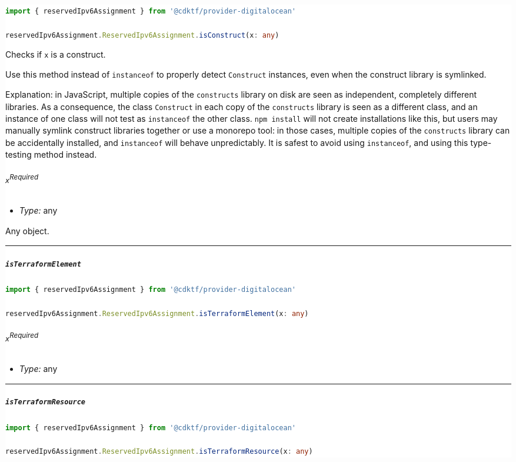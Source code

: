 ```typescript
import { reservedIpv6Assignment } from '@cdktf/provider-digitalocean'

reservedIpv6Assignment.ReservedIpv6Assignment.isConstruct(x: any)
```

Checks if `x` is a construct.

Use this method instead of `instanceof` to properly detect `Construct`
instances, even when the construct library is symlinked.

Explanation: in JavaScript, multiple copies of the `constructs` library on
disk are seen as independent, completely different libraries. As a
consequence, the class `Construct` in each copy of the `constructs` library
is seen as a different class, and an instance of one class will not test as
`instanceof` the other class. `npm install` will not create installations
like this, but users may manually symlink construct libraries together or
use a monorepo tool: in those cases, multiple copies of the `constructs`
library can be accidentally installed, and `instanceof` will behave
unpredictably. It is safest to avoid using `instanceof`, and using
this type-testing method instead.

###### `x`<sup>Required</sup> <a name="x" id="@cdktf/provider-digitalocean.reservedIpv6Assignment.ReservedIpv6Assignment.isConstruct.parameter.x"></a>

- *Type:* any

Any object.

---

##### `isTerraformElement` <a name="isTerraformElement" id="@cdktf/provider-digitalocean.reservedIpv6Assignment.ReservedIpv6Assignment.isTerraformElement"></a>

```typescript
import { reservedIpv6Assignment } from '@cdktf/provider-digitalocean'

reservedIpv6Assignment.ReservedIpv6Assignment.isTerraformElement(x: any)
```

###### `x`<sup>Required</sup> <a name="x" id="@cdktf/provider-digitalocean.reservedIpv6Assignment.ReservedIpv6Assignment.isTerraformElement.parameter.x"></a>

- *Type:* any

---

##### `isTerraformResource` <a name="isTerraformResource" id="@cdktf/provider-digitalocean.reservedIpv6Assignment.ReservedIpv6Assignment.isTerraformResource"></a>

```typescript
import { reservedIpv6Assignment } from '@cdktf/provider-digitalocean'

reservedIpv6Assignment.ReservedIpv6Assignment.isTerraformResource(x: any)
```
